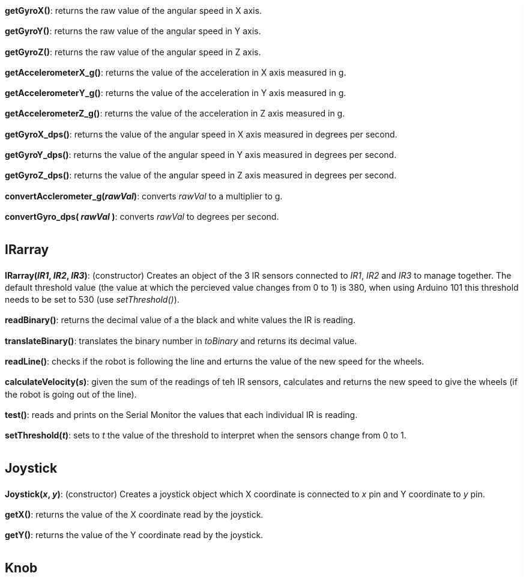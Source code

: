  **getGyroX()**: returns the raw value of the angular speed in X axis.

 **getGyroY()**:  returns the raw value of the angular speed in Y axis.

 **getGyroZ()**: returns the raw value of the angular speed in Z axis.

 **getAccelerometerX_g()**: returns the value of the acceleration in X axis measured in g.

 **getAccelerometerY_g()**: returns the value of the acceleration in Y axis measured in g.

 **getAccelerometerZ_g()**: returns the value of the acceleration in Z axis measured in g.

 **getGyroX_dps()**: returns the value of the angular speed in X axis measured in degrees per second.

 **getGyroY_dps()**: returns the value of the angular speed in Y axis measured in degrees per second.

 **getGyroZ_dps()**:  returns the value of the angular speed in Z axis measured in degrees per second.

 **convertAcclerometer_g(*rawVal*)**: converts *rawVal* to a multiplier to g.
 
 **convertGyro_dps( *rawVal* )**: converts *rawVal* to degrees per second.


## IRarray

  **IRarray(*IR1*, *IR2*, *IR3*)**: (constructor) Creates an object of the 3 IR sensors connected to *IR1*, *IR2* and *IR3* to manage together. The default threshold value (the value at which the percieved value changes from 0 to 1) is 380, when using Arduino 101 this threshold needs to be set to 530 (use *setThreshold()*).

  **readBinary()**: returns the decimal value of a the black and white values the IR is reading.

  **translateBinary()**: translates the binary number in *toBinary* and returns its decimal value.

  **readLine()**: checks if the robot is following the line and erturns the value of the new speed for the wheels.

  **calculateVelocity(*s*)**: given the sum of the readings of teh IR sensors, calculates and returns the new speed to give the wheels (if the robot is going out of the line).

  **test()**: reads and prints on the Serial Monitor the values that each individual IR is reading.

  **setThreshold(*t*)**: sets to *t* the value of the threshold to interpret when the sensors change from 0 to 1.


## Joystick

  **Joystick(*x*, *y*)**: (constructor) Creates a joystick object which X coordinate is connected to *x* pin and Y coordinate to *y* pin.

  **getX()**: returns the value of the X coordinate read by the joystick.

  **getY()**: returns the value of the Y coordinate read by the joystick.


## Knob
